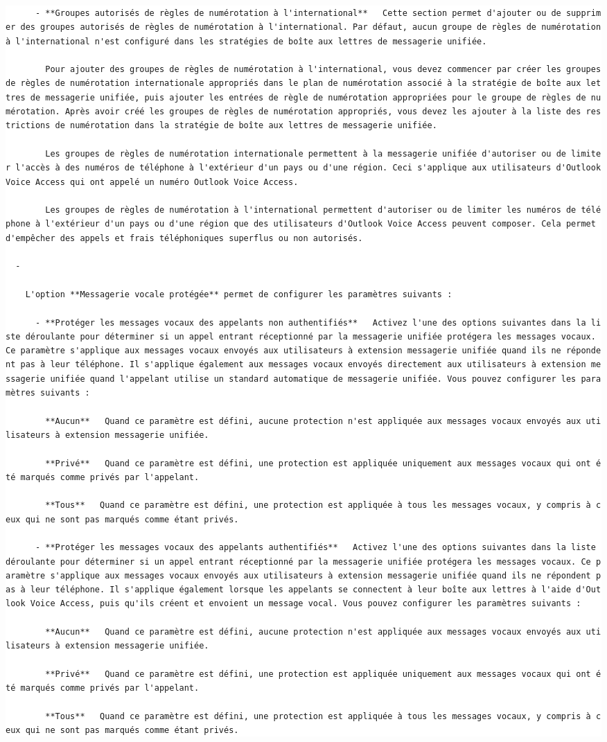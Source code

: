           - **Groupes autorisés de règles de numérotation à l'international**   Cette section permet d'ajouter ou de supprimer des groupes autorisés de règles de numérotation à l'international. Par défaut, aucun groupe de règles de numérotation à l'international n'est configuré dans les stratégies de boîte aux lettres de messagerie unifiée.
            
            Pour ajouter des groupes de règles de numérotation à l'international, vous devez commencer par créer les groupes de règles de numérotation internationale appropriés dans le plan de numérotation associé à la stratégie de boîte aux lettres de messagerie unifiée, puis ajouter les entrées de règle de numérotation appropriées pour le groupe de règles de numérotation. Après avoir créé les groupes de règles de numérotation appropriés, vous devez les ajouter à la liste des restrictions de numérotation dans la stratégie de boîte aux lettres de messagerie unifiée.
            
            Les groupes de règles de numérotation internationale permettent à la messagerie unifiée d'autoriser ou de limiter l'accès à des numéros de téléphone à l'extérieur d'un pays ou d'une région. Ceci s'applique aux utilisateurs d'Outlook Voice Access qui ont appelé un numéro Outlook Voice Access.
            
            Les groupes de règles de numérotation à l'international permettent d'autoriser ou de limiter les numéros de téléphone à l'extérieur d'un pays ou d'une région que des utilisateurs d'Outlook Voice Access peuvent composer. Cela permet d'empêcher des appels et frais téléphoniques superflus ou non autorisés.
    
      - 
        
        L'option **Messagerie vocale protégée** permet de configurer les paramètres suivants :
        
          - **Protéger les messages vocaux des appelants non authentifiés**   Activez l'une des options suivantes dans la liste déroulante pour déterminer si un appel entrant réceptionné par la messagerie unifiée protégera les messages vocaux. Ce paramètre s'applique aux messages vocaux envoyés aux utilisateurs à extension messagerie unifiée quand ils ne répondent pas à leur téléphone. Il s'applique également aux messages vocaux envoyés directement aux utilisateurs à extension messagerie unifiée quand l'appelant utilise un standard automatique de messagerie unifiée. Vous pouvez configurer les paramètres suivants :
            
            **Aucun**   Quand ce paramètre est défini, aucune protection n'est appliquée aux messages vocaux envoyés aux utilisateurs à extension messagerie unifiée.
            
            **Privé**   Quand ce paramètre est défini, une protection est appliquée uniquement aux messages vocaux qui ont été marqués comme privés par l'appelant.
            
            **Tous**   Quand ce paramètre est défini, une protection est appliquée à tous les messages vocaux, y compris à ceux qui ne sont pas marqués comme étant privés.
        
          - **Protéger les messages vocaux des appelants authentifiés**   Activez l'une des options suivantes dans la liste déroulante pour déterminer si un appel entrant réceptionné par la messagerie unifiée protégera les messages vocaux. Ce paramètre s'applique aux messages vocaux envoyés aux utilisateurs à extension messagerie unifiée quand ils ne répondent pas à leur téléphone. Il s'applique également lorsque les appelants se connectent à leur boîte aux lettres à l'aide d'Outlook Voice Access, puis qu'ils créent et envoient un message vocal. Vous pouvez configurer les paramètres suivants :
            
            **Aucun**   Quand ce paramètre est défini, aucune protection n'est appliquée aux messages vocaux envoyés aux utilisateurs à extension messagerie unifiée.
            
            **Privé**   Quand ce paramètre est défini, une protection est appliquée uniquement aux messages vocaux qui ont été marqués comme privés par l'appelant.
            
            **Tous**   Quand ce paramètre est défini, une protection est appliquée à tous les messages vocaux, y compris à ceux qui ne sont pas marqués comme étant privés.
        